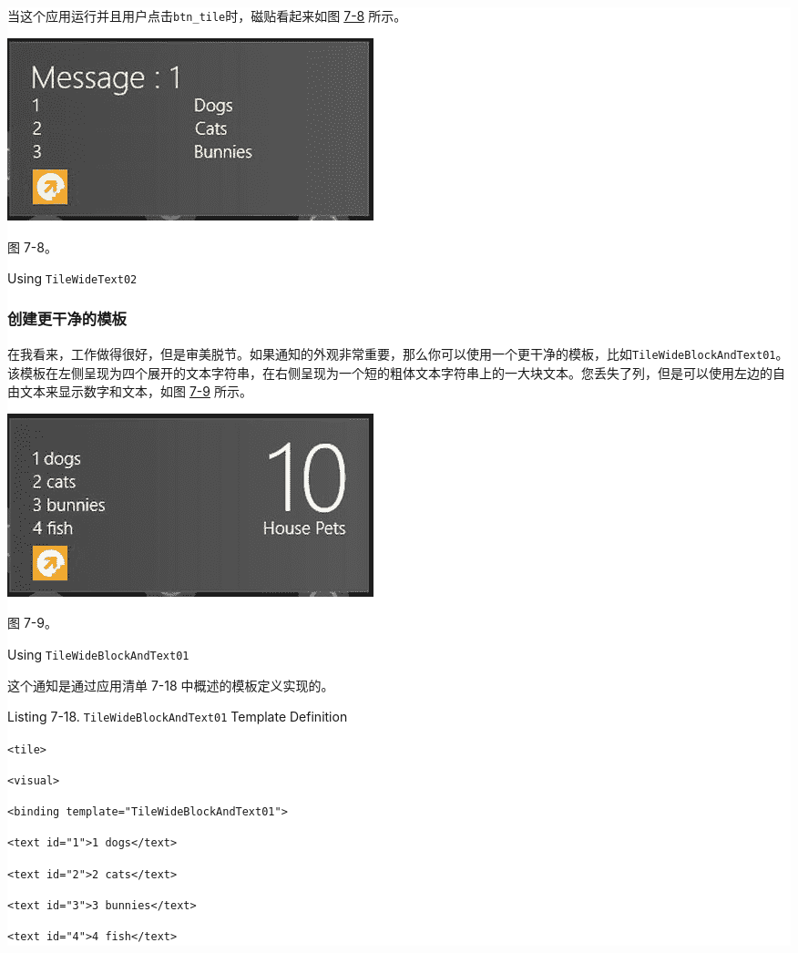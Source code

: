 当这个应用运行并且用户点击`btn_tile`时，磁贴看起来如图 [7-8](#Fig8) 所示。

![A978-1-4302-5081-4_7_Fig8_HTML.jpg](img/A978-1-4302-5081-4_7_Fig8_HTML.jpg)

图 7-8。

Using `TileWideText02`

### 创建更干净的模板

在我看来，工作做得很好，但是审美脱节。如果通知的外观非常重要，那么你可以使用一个更干净的模板，比如`TileWideBlockAndText01`。该模板在左侧呈现为四个展开的文本字符串，在右侧呈现为一个短的粗体文本字符串上的一大块文本。您丢失了列，但是可以使用左边的自由文本来显示数字和文本，如图 [7-9](#Fig9) 所示。

![A978-1-4302-5081-4_7_Fig9_HTML.jpg](img/A978-1-4302-5081-4_7_Fig9_HTML.jpg)

图 7-9。

Using `TileWideBlockAndText01`

这个通知是通过应用清单 7-18 中概述的模板定义实现的。

Listing 7-18\. `TileWideBlockAndText01` Template Definition

`<tile>`

`<visual>`

`<binding template="TileWideBlockAndText01">`

`<text id="1">1 dogs</text>`

`<text id="2">2 cats</text>`

`<text id="3">3 bunnies</text>`

`<text id="4">4 fish</text>`
